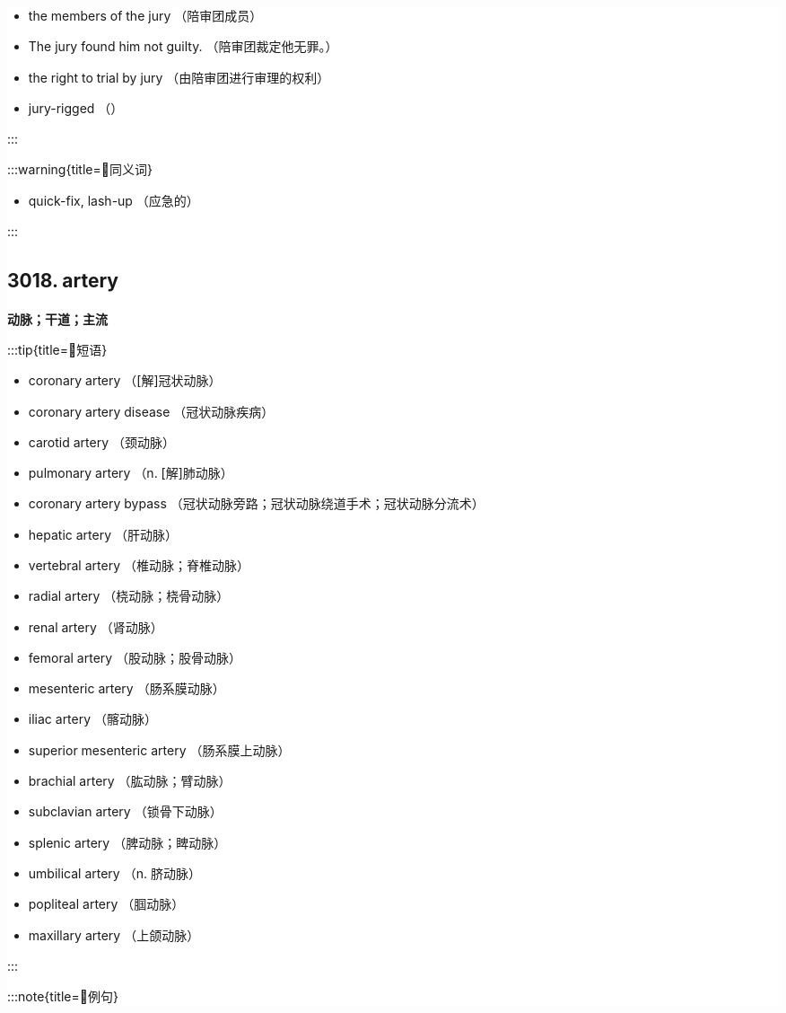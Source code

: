 - the members of the jury （陪审团成员）

- The jury found him not guilty. （陪审团裁定他无罪。）

- the right to trial by jury （由陪审团进行审理的权利）

- jury-rigged （）

:::

:::warning{title=🤔同义词}

- quick-fix, lash-up （应急的）

:::


## 3018. artery

**动脉；干道；主流**

:::tip{title=🤩短语}

- coronary artery （[解]冠状动脉）

- coronary artery disease （冠状动脉疾病）

- carotid artery （颈动脉）

- pulmonary artery （n. [解]肺动脉）

- coronary artery bypass （冠状动脉旁路；冠状动脉绕道手术；冠状动脉分流术）

- hepatic artery （肝动脉）

- vertebral artery （椎动脉；脊椎动脉）

- radial artery （桡动脉；桡骨动脉）

- renal artery （肾动脉）

- femoral artery （股动脉；股骨动脉）

- mesenteric artery （肠系膜动脉）

- iliac artery （髂动脉）

- superior mesenteric artery （肠系膜上动脉）

- brachial artery （肱动脉；臂动脉）

- subclavian artery （锁骨下动脉）

- splenic artery （脾动脉；睥动脉）

- umbilical artery （n. 脐动脉）

- popliteal artery （腘动脉）

- maxillary artery （上颌动脉）

:::

:::note{title=🎤例句}
